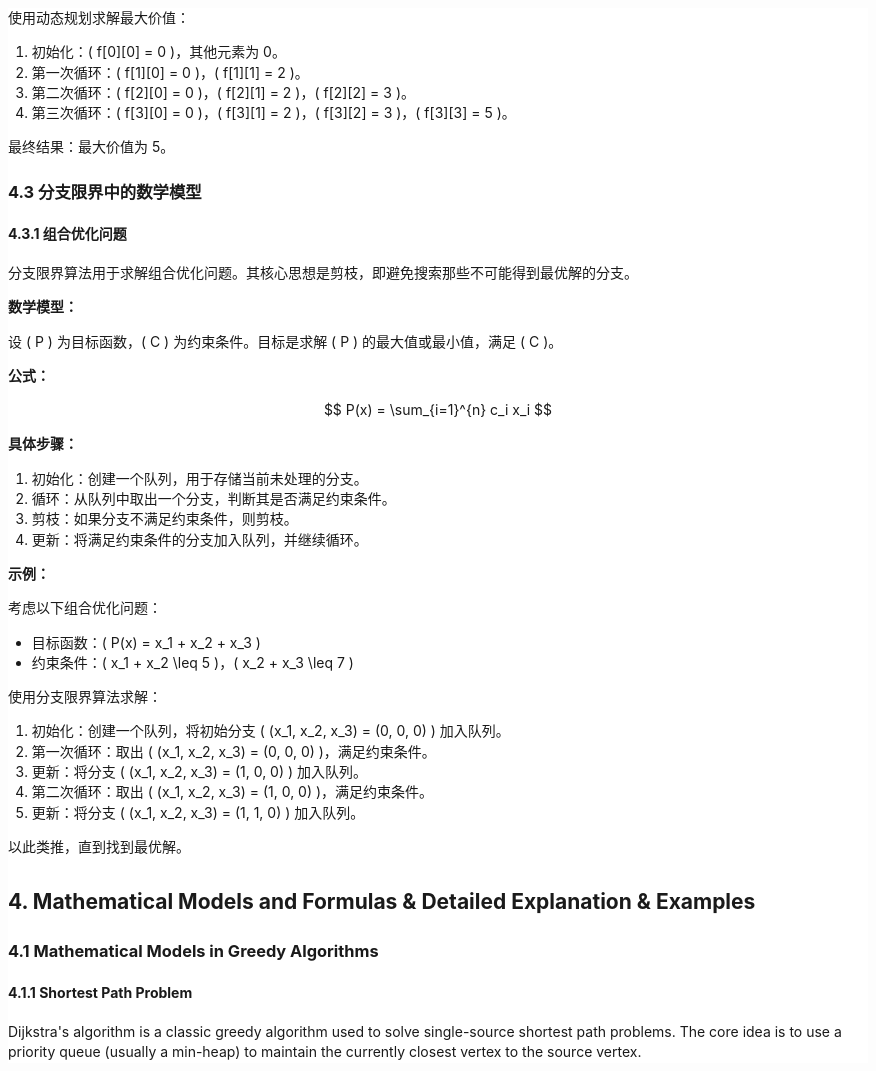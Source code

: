 使用动态规划求解最大价值：

1. 初始化：\( f[0][0] = 0 \)，其他元素为 0。
2. 第一次循环：\( f[1][0] = 0 \)，\( f[1][1] = 2 \)。
3. 第二次循环：\( f[2][0] = 0 \)，\( f[2][1] = 2 \)，\( f[2][2] = 3 \)。
4. 第三次循环：\( f[3][0] = 0 \)，\( f[3][1] = 2 \)，\( f[3][2] = 3 \)，\( f[3][3] = 5 \)。

最终结果：最大价值为 5。

### 4.3 分支限界中的数学模型

#### 4.3.1 组合优化问题

分支限界算法用于求解组合优化问题。其核心思想是剪枝，即避免搜索那些不可能得到最优解的分支。

**数学模型：**

设 \( P \) 为目标函数，\( C \) 为约束条件。目标是求解 \( P \) 的最大值或最小值，满足 \( C \)。

**公式：**

$$
P(x) = \sum_{i=1}^{n} c_i x_i
$$

**具体步骤：**

1. 初始化：创建一个队列，用于存储当前未处理的分支。
2. 循环：从队列中取出一个分支，判断其是否满足约束条件。
3. 剪枝：如果分支不满足约束条件，则剪枝。
4. 更新：将满足约束条件的分支加入队列，并继续循环。

**示例：**

考虑以下组合优化问题：

- 目标函数：\( P(x) = x_1 + x_2 + x_3 \)
- 约束条件：\( x_1 + x_2 \leq 5 \)，\( x_2 + x_3 \leq 7 \)

使用分支限界算法求解：

1. 初始化：创建一个队列，将初始分支 \( (x_1, x_2, x_3) = (0, 0, 0) \) 加入队列。
2. 第一次循环：取出 \( (x_1, x_2, x_3) = (0, 0, 0) \)，满足约束条件。
3. 更新：将分支 \( (x_1, x_2, x_3) = (1, 0, 0) \) 加入队列。
4. 第二次循环：取出 \( (x_1, x_2, x_3) = (1, 0, 0) \)，满足约束条件。
5. 更新：将分支 \( (x_1, x_2, x_3) = (1, 1, 0) \) 加入队列。

以此类推，直到找到最优解。

## 4. Mathematical Models and Formulas & Detailed Explanation & Examples
### 4.1 Mathematical Models in Greedy Algorithms

#### 4.1.1 Shortest Path Problem

Dijkstra's algorithm is a classic greedy algorithm used to solve single-source shortest path problems. The core idea is to use a priority queue (usually a min-heap) to maintain the currently closest vertex to the source vertex.
